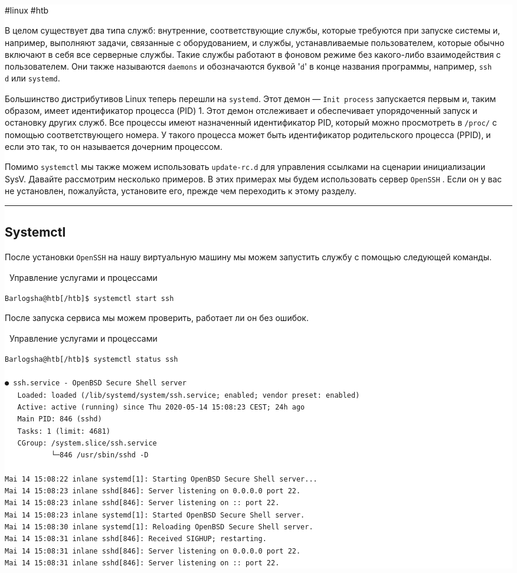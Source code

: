 #linux #htb 

В целом существует два типа служб: внутренние, соответствующие службы, которые требуются при запуске системы и, например, выполняют задачи, связанные с оборудованием, и службы, устанавливаемые пользователем, которые обычно включают в себя все серверные службы. Такие службы работают в фоновом режиме без какого-либо взаимодействия с пользователем. Они также называются `daemons` и обозначаются буквой '`d`' в конце названия программы, например, `sshd` или `systemd`.

Большинство дистрибутивов Linux теперь перешли на `systemd`. Этот демон — `Init process` запускается первым и, таким образом, имеет идентификатор процесса (PID) 1. Этот демон отслеживает и обеспечивает упорядоченный запуск и остановку других служб. Все процессы имеют назначенный идентификатор PID, который можно просмотреть в `/proc/` с помощью соответствующего номера. У такого процесса может быть идентификатор родительского процесса (PPID), и если это так, то он называется дочерним процессом.

Помимо `systemctl` мы также можем использовать `update-rc.d` для управления ссылками на сценарии инициализации SysV. Давайте рассмотрим несколько примеров. В этих примерах мы будем использовать сервер `OpenSSH` . Если он у вас не установлен, пожалуйста, установите его, прежде чем переходить к этому разделу.

---

## Systemctl

После установки `OpenSSH` на нашу виртуальную машину мы можем запустить службу с помощью следующей команды.

  Управление услугами и процессами

```shell-session
Barlogsha@htb[/htb]$ systemctl start ssh
```

После запуска сервиса мы можем проверить, работает ли он без ошибок.

  Управление услугами и процессами

```shell-session
Barlogsha@htb[/htb]$ systemctl status ssh

● ssh.service - OpenBSD Secure Shell server
   Loaded: loaded (/lib/systemd/system/ssh.service; enabled; vendor preset: enabled)
   Active: active (running) since Thu 2020-05-14 15:08:23 CEST; 24h ago
   Main PID: 846 (sshd)
   Tasks: 1 (limit: 4681)
   CGroup: /system.slice/ssh.service
           └─846 /usr/sbin/sshd -D

Mai 14 15:08:22 inlane systemd[1]: Starting OpenBSD Secure Shell server...
Mai 14 15:08:23 inlane sshd[846]: Server listening on 0.0.0.0 port 22.
Mai 14 15:08:23 inlane sshd[846]: Server listening on :: port 22.
Mai 14 15:08:23 inlane systemd[1]: Started OpenBSD Secure Shell server.
Mai 14 15:08:30 inlane systemd[1]: Reloading OpenBSD Secure Shell server.
Mai 14 15:08:31 inlane sshd[846]: Received SIGHUP; restarting.
Mai 14 15:08:31 inlane sshd[846]: Server listening on 0.0.0.0 port 22.
Mai 14 15:08:31 inlane sshd[846]: Server listening on :: port 22.
```
